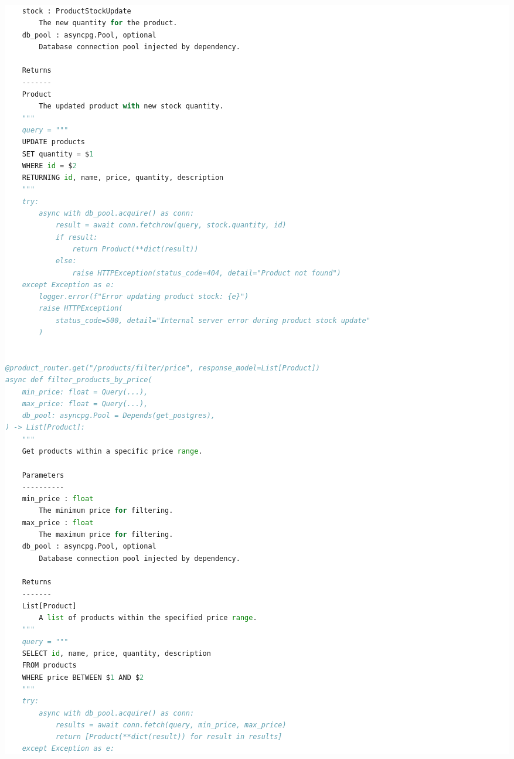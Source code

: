 ```python
    stock : ProductStockUpdate
        The new quantity for the product.
    db_pool : asyncpg.Pool, optional
        Database connection pool injected by dependency.

    Returns
    -------
    Product
        The updated product with new stock quantity.
    """
    query = """
    UPDATE products 
    SET quantity = $1 
    WHERE id = $2 
    RETURNING id, name, price, quantity, description
    """
    try:
        async with db_pool.acquire() as conn:
            result = await conn.fetchrow(query, stock.quantity, id)
            if result:
                return Product(**dict(result))
            else:
                raise HTTPException(status_code=404, detail="Product not found")
    except Exception as e:
        logger.error(f"Error updating product stock: {e}")
        raise HTTPException(
            status_code=500, detail="Internal server error during product stock update"
        )


@product_router.get("/products/filter/price", response_model=List[Product])
async def filter_products_by_price(
    min_price: float = Query(...),
    max_price: float = Query(...),
    db_pool: asyncpg.Pool = Depends(get_postgres),
) -> List[Product]:
    """
    Get products within a specific price range.

    Parameters
    ----------
    min_price : float
        The minimum price for filtering.
    max_price : float
        The maximum price for filtering.
    db_pool : asyncpg.Pool, optional
        Database connection pool injected by dependency.

    Returns
    -------
    List[Product]
        A list of products within the specified price range.
    """
    query = """
    SELECT id, name, price, quantity, description 
    FROM products 
    WHERE price BETWEEN $1 AND $2
    """
    try:
        async with db_pool.acquire() as conn:
            results = await conn.fetch(query, min_price, max_price)
            return [Product(**dict(result)) for result in results]
    except Exception as e:
```